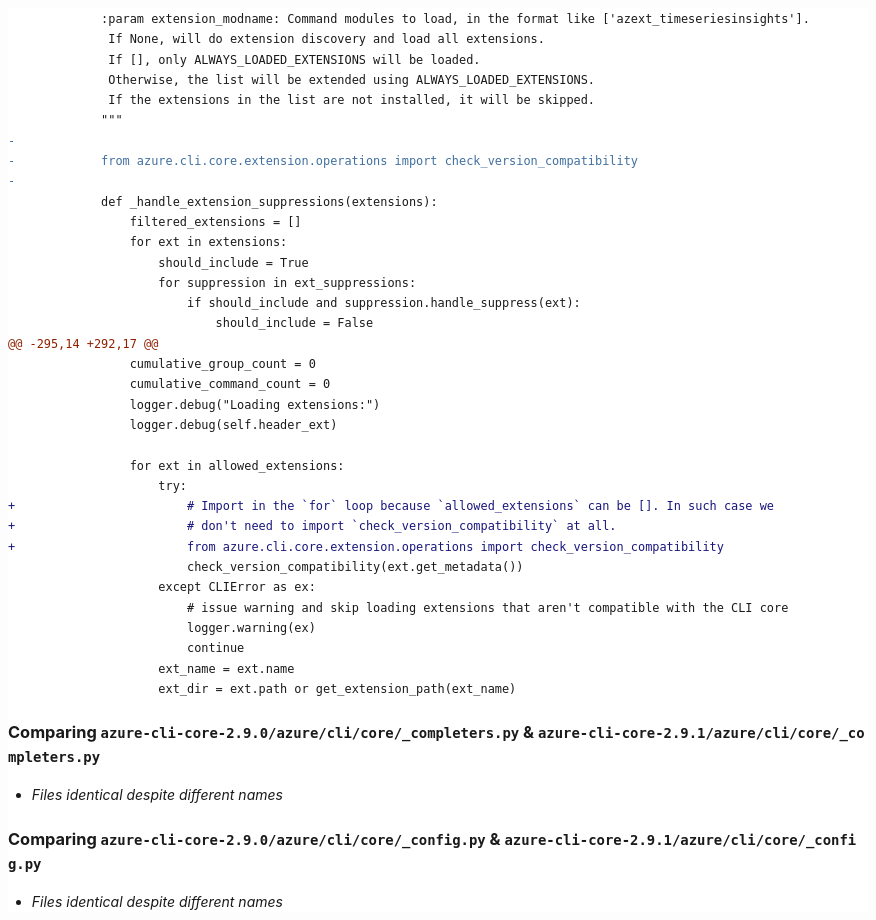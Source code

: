 ```diff
             :param extension_modname: Command modules to load, in the format like ['azext_timeseriesinsights'].
              If None, will do extension discovery and load all extensions.
              If [], only ALWAYS_LOADED_EXTENSIONS will be loaded.
              Otherwise, the list will be extended using ALWAYS_LOADED_EXTENSIONS.
              If the extensions in the list are not installed, it will be skipped.
             """
-
-            from azure.cli.core.extension.operations import check_version_compatibility
-
             def _handle_extension_suppressions(extensions):
                 filtered_extensions = []
                 for ext in extensions:
                     should_include = True
                     for suppression in ext_suppressions:
                         if should_include and suppression.handle_suppress(ext):
                             should_include = False
@@ -295,14 +292,17 @@
                 cumulative_group_count = 0
                 cumulative_command_count = 0
                 logger.debug("Loading extensions:")
                 logger.debug(self.header_ext)
 
                 for ext in allowed_extensions:
                     try:
+                        # Import in the `for` loop because `allowed_extensions` can be []. In such case we
+                        # don't need to import `check_version_compatibility` at all.
+                        from azure.cli.core.extension.operations import check_version_compatibility
                         check_version_compatibility(ext.get_metadata())
                     except CLIError as ex:
                         # issue warning and skip loading extensions that aren't compatible with the CLI core
                         logger.warning(ex)
                         continue
                     ext_name = ext.name
                     ext_dir = ext.path or get_extension_path(ext_name)
```

### Comparing `azure-cli-core-2.9.0/azure/cli/core/_completers.py` & `azure-cli-core-2.9.1/azure/cli/core/_completers.py`

 * *Files identical despite different names*

### Comparing `azure-cli-core-2.9.0/azure/cli/core/_config.py` & `azure-cli-core-2.9.1/azure/cli/core/_config.py`

 * *Files identical despite different names*
